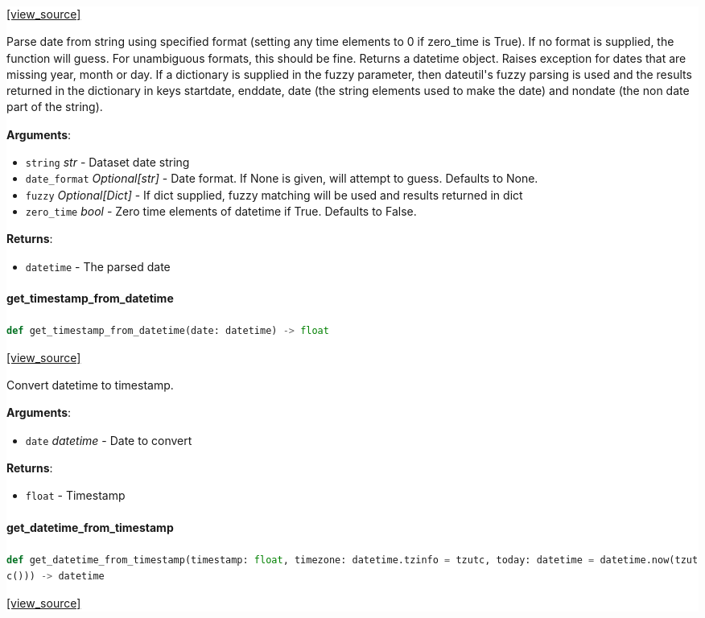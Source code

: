 [[view_source]](https://github.com/OCHA-DAP/hdx-python-utilities/blob/d1a88102d25a0878c549bbf5cdf74ec59e5b4c98/src/hdx/utilities/dateparse.py#L652)

Parse date from string using specified format (setting any time elements to 0 if zero_time is True).
If no format is supplied, the function will guess. For unambiguous formats, this should be fine.
Returns a datetime object. Raises exception for dates that are missing year, month or day.
If a dictionary is supplied in the fuzzy parameter, then dateutil's fuzzy parsing is used and the results
returned in the dictionary in keys startdate, enddate, date (the string elements used to make the date) and
nondate (the non date part of the string).

**Arguments**:

- `string` _str_ - Dataset date string
- `date_format` _Optional[str]_ - Date format. If None is given, will attempt to guess. Defaults to None.
- `fuzzy` _Optional[Dict]_ - If dict supplied, fuzzy matching will be used and results returned in dict
- `zero_time` _bool_ - Zero time elements of datetime if True. Defaults to False.
  

**Returns**:

- `datetime` - The parsed date

<a id="hdx.utilities.dateparse.get_timestamp_from_datetime"></a>

#### get\_timestamp\_from\_datetime

```python
def get_timestamp_from_datetime(date: datetime) -> float
```

[[view_source]](https://github.com/OCHA-DAP/hdx-python-utilities/blob/d1a88102d25a0878c549bbf5cdf74ec59e5b4c98/src/hdx/utilities/dateparse.py#L682)

Convert datetime to timestamp.

**Arguments**:

- `date` _datetime_ - Date to convert
  

**Returns**:

- `float` - Timestamp

<a id="hdx.utilities.dateparse.get_datetime_from_timestamp"></a>

#### get\_datetime\_from\_timestamp

```python
def get_datetime_from_timestamp(timestamp: float, timezone: datetime.tzinfo = tzutc, today: datetime = datetime.now(tzutc())) -> datetime
```

[[view_source]](https://github.com/OCHA-DAP/hdx-python-utilities/blob/d1a88102d25a0878c549bbf5cdf74ec59e5b4c98/src/hdx/utilities/dateparse.py#L712)
